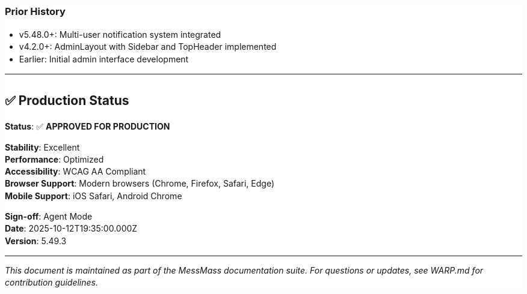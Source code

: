 ### Prior History
- v5.48.0+: Multi-user notification system integrated
- v4.2.0+: AdminLayout with Sidebar and TopHeader implemented
- Earlier: Initial admin interface development

---

## ✅ Production Status

**Status**: ✅ **APPROVED FOR PRODUCTION**

**Stability**: Excellent  
**Performance**: Optimized  
**Accessibility**: WCAG AA Compliant  
**Browser Support**: Modern browsers (Chrome, Firefox, Safari, Edge)  
**Mobile Support**: iOS Safari, Android Chrome

**Sign-off**: Agent Mode  
**Date**: 2025-10-12T19:35:00.000Z  
**Version**: 5.49.3

---

*This document is maintained as part of the MessMass documentation suite. For questions or updates, see WARP.md for contribution guidelines.*
